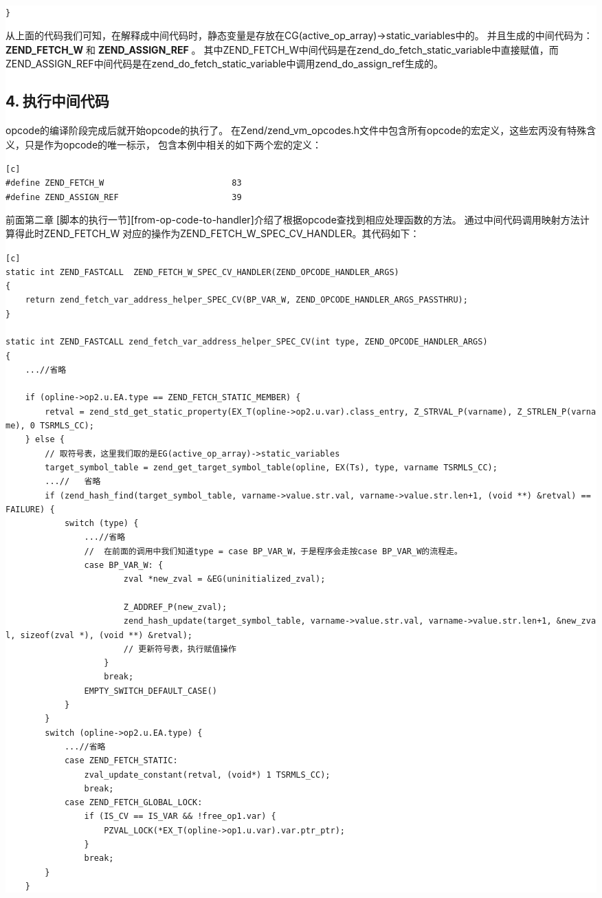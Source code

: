     }

从上面的代码我们可知，在解释成中间代码时，静态变量是存放在CG(active_op_array)->static_variables中的。
并且生成的中间代码为：**ZEND_FETCH_W** 和 **ZEND_ASSIGN_REF** 。
其中ZEND_FETCH_W中间代码是在zend_do_fetch_static_variable中直接赋值，而ZEND_ASSIGN_REF中间代码是在zend_do_fetch_static_variable中调用zend_do_assign_ref生成的。

## 4. 执行中间代码

opcode的编译阶段完成后就开始opcode的执行了。
在Zend/zend_vm_opcodes.h文件中包含所有opcode的宏定义，这些宏丙没有特殊含义，只是作为opcode的唯一标示，
包含本例中相关的如下两个宏的定义：

    [c]
    #define ZEND_FETCH_W                          83
    #define ZEND_ASSIGN_REF                       39

前面第二章 [脚本的执行一节][from-op-code-to-handler]介绍了根据opcode查找到相应处理函数的方法。
通过中间代码调用映射方法计算得此时ZEND_FETCH_W 对应的操作为ZEND_FETCH_W_SPEC_CV_HANDLER。其代码如下：

    [c]
    static int ZEND_FASTCALL  ZEND_FETCH_W_SPEC_CV_HANDLER(ZEND_OPCODE_HANDLER_ARGS)
    {
        return zend_fetch_var_address_helper_SPEC_CV(BP_VAR_W, ZEND_OPCODE_HANDLER_ARGS_PASSTHRU);
    }

    static int ZEND_FASTCALL zend_fetch_var_address_helper_SPEC_CV(int type, ZEND_OPCODE_HANDLER_ARGS)
    {
        ...//省略

        if (opline->op2.u.EA.type == ZEND_FETCH_STATIC_MEMBER) {
            retval = zend_std_get_static_property(EX_T(opline->op2.u.var).class_entry, Z_STRVAL_P(varname), Z_STRLEN_P(varname), 0 TSRMLS_CC);
        } else {
			// 取符号表，这里我们取的是EG(active_op_array)->static_variables
            target_symbol_table = zend_get_target_symbol_table(opline, EX(Ts), type, varname TSRMLS_CC);    
            ...//   省略
            if (zend_hash_find(target_symbol_table, varname->value.str.val, varname->value.str.len+1, (void **) &retval) == FAILURE) {
                switch (type) {
                    ...//省略
                    //  在前面的调用中我们知道type = case BP_VAR_W，于是程序会走按case BP_VAR_W的流程走。
                    case BP_VAR_W: {
                            zval *new_zval = &EG(uninitialized_zval);

                            Z_ADDREF_P(new_zval);
                            zend_hash_update(target_symbol_table, varname->value.str.val, varname->value.str.len+1, &new_zval, sizeof(zval *), (void **) &retval);
                            // 更新符号表，执行赋值操作
                        }
                        break;
                    EMPTY_SWITCH_DEFAULT_CASE()
                }
            }
            switch (opline->op2.u.EA.type) {
                ...//省略
                case ZEND_FETCH_STATIC:
                    zval_update_constant(retval, (void*) 1 TSRMLS_CC);
                    break;
                case ZEND_FETCH_GLOBAL_LOCK:
                    if (IS_CV == IS_VAR && !free_op1.var) {
                        PZVAL_LOCK(*EX_T(opline->op1.u.var).var.ptr_ptr);
                    }
                    break;
            }
        }


[from-opcode-to-handler]: ?p=chapt02/02-03-03-from-opcode-to-handler